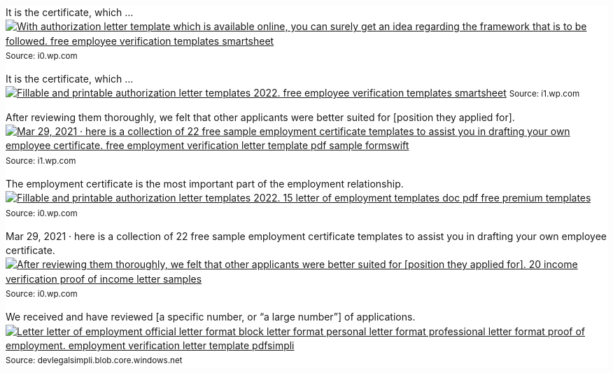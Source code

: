It is the certificate, which …
[![With authorization letter template which is available online, you can surely get an idea regarding the framework that is to be followed. free employee verification templates smartsheet](https://encrypted-tbn0.gstatic.com/images?q=tbn:ANd9GcQGzaH3i5rkY2a7_lrclQewvTuuwgQj_jOUIeHf9Thc44u0CmaoH5AcdNWYoB5NIDpGuK8&amp;usqp=CAU "free employee verification templates smartsheet")](https://i0.wp.com/www.smartsheet.com/sites/default/files/2019-07/IC-Verification-of-Past-Employment-Letter-Template_WORD.png)
<small>Source: i0.wp.com</small>

It is the certificate, which …
[![Fillable and printable authorization letter templates 2022. free employee verification templates smartsheet](https://encrypted-tbn0.gstatic.com/images?q=tbn:ANd9GcR9qYDny62DTF4fq6l8FMUOkOZjv1Tyn53EdQ&amp;usqp=CAU "free employee verification templates smartsheet")](https://i1.wp.com/www.smartsheet.com/sites/default/files/2019-07/IC-Employee-Requested-Employment-Verification-Letter-Template_WORD_0.png)
<small>Source: i1.wp.com</small>

After reviewing them thoroughly, we felt that other applicants were better suited for [position they applied for].
[![Mar 29, 2021 · here is a collection of 22 free sample employment certificate templates to assist you in drafting your own employee certificate. free employment verification letter template pdf sample formswift](https://encrypted-tbn0.gstatic.com/images?q=tbn:ANd9GcSRTeHxb9jfAcfpOORMY59UdNNxPJ2HgyYr_A&amp;usqp=CAU "free employment verification letter template pdf sample formswift")](https://i1.wp.com/formswift.com/seo-pages-assets/images/documents/employment-verification-letter/employment-verification-letter-sample.png)
<small>Source: i1.wp.com</small>

The employment certificate is the most important part of the employment relationship.
[![Fillable and printable authorization letter templates 2022. 15 letter of employment templates doc pdf free premium templates](https://encrypted-tbn0.gstatic.com/images?q=tbn:ANd9GcQ7DiKtNdIiRU_PqGNw-0rxzoJYYezO3OkvVg&amp;usqp=CAU "15 letter of employment templates doc pdf free premium templates")](https://i0.wp.com/images.template.net/wp-content/uploads/2016/01/12104049/Employment-Confirmation-Letter-From-Employer-Sample-PDF.jpg)
<small>Source: i0.wp.com</small>

Mar 29, 2021 · here is a collection of 22 free sample employment certificate templates to assist you in drafting your own employee certificate.
[![After reviewing them thoroughly, we felt that other applicants were better suited for [position they applied for]. 20 income verification proof of income letter samples](https://encrypted-tbn0.gstatic.com/images?q=tbn:ANd9GcQPUF2Rkmtm-WIPnfPr4N0LMFThlrClppfHJA&amp;usqp=CAU "20 income verification proof of income letter samples")](https://i0.wp.com/www.doctemplates.net/wp-content/uploads/2017/09/Babysitter-Proof-of-Income-Letter-Sample.jpg)
<small>Source: i0.wp.com</small>

We received and have reviewed [a specific number, or “a large number”] of applications.
[![Letter letter of employment official letter format block letter format personal letter format professional letter format proof of employment. employment verification letter template pdfsimpli](https://encrypted-tbn0.gstatic.com/images?q=tbn:ANd9GcRt_s6xq4IfYWCH5c1GfFAFOk5GITGiyxRD2A&amp;usqp=CAU "employment verification letter template pdfsimpli")](https://devlegalsimpli.blob.core.windows.net/pdfseoforms/hcnc29378fdnw904389rjk23f02i34nfq3o8n3q3/ncbnbq9834bcQ387HQ93FHQ39-82RHQ948RH2Q3093/Employment-Verification-Letter-Template.png?sv=2018-03-28&amp;si=readpolicy&amp;sr=c&amp;sig=MXHnWmn0sXNXztiU%2Bugk2d7DV7KBCOuXF3oBMx0EeEw%3D)
<small>Source: devlegalsimpli.blob.core.windows.net</small>
